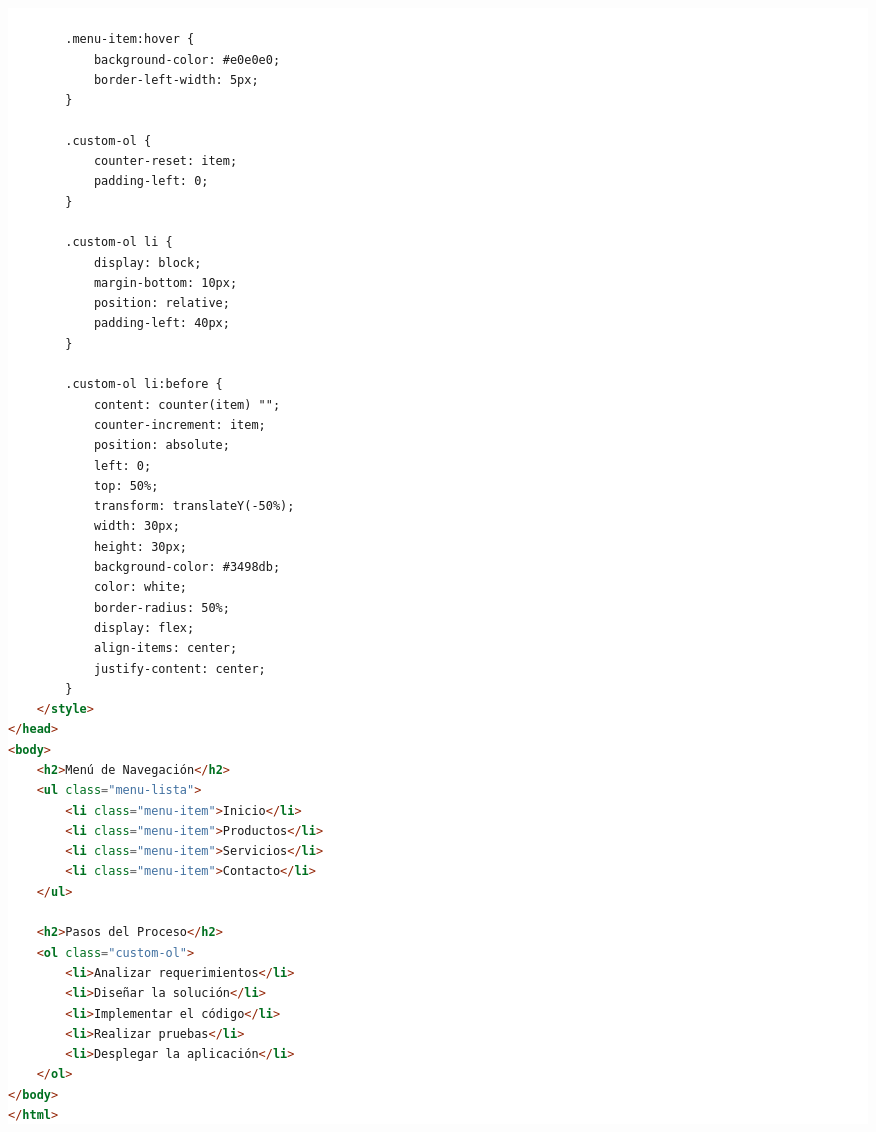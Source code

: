 ```html
        
        .menu-item:hover {
            background-color: #e0e0e0;
            border-left-width: 5px;
        }
        
        .custom-ol {
            counter-reset: item;
            padding-left: 0;
        }
        
        .custom-ol li {
            display: block;
            margin-bottom: 10px;
            position: relative;
            padding-left: 40px;
        }
        
        .custom-ol li:before {
            content: counter(item) "";
            counter-increment: item;
            position: absolute;
            left: 0;
            top: 50%;
            transform: translateY(-50%);
            width: 30px;
            height: 30px;
            background-color: #3498db;
            color: white;
            border-radius: 50%;
            display: flex;
            align-items: center;
            justify-content: center;
        }
    </style>
</head>
<body>
    <h2>Menú de Navegación</h2>
    <ul class="menu-lista">
        <li class="menu-item">Inicio</li>
        <li class="menu-item">Productos</li>
        <li class="menu-item">Servicios</li>
        <li class="menu-item">Contacto</li>
    </ul>
    
    <h2>Pasos del Proceso</h2>
    <ol class="custom-ol">
        <li>Analizar requerimientos</li>
        <li>Diseñar la solución</li>
        <li>Implementar el código</li>
        <li>Realizar pruebas</li>
        <li>Desplegar la aplicación</li>
    </ol>
</body>
</html>
```
